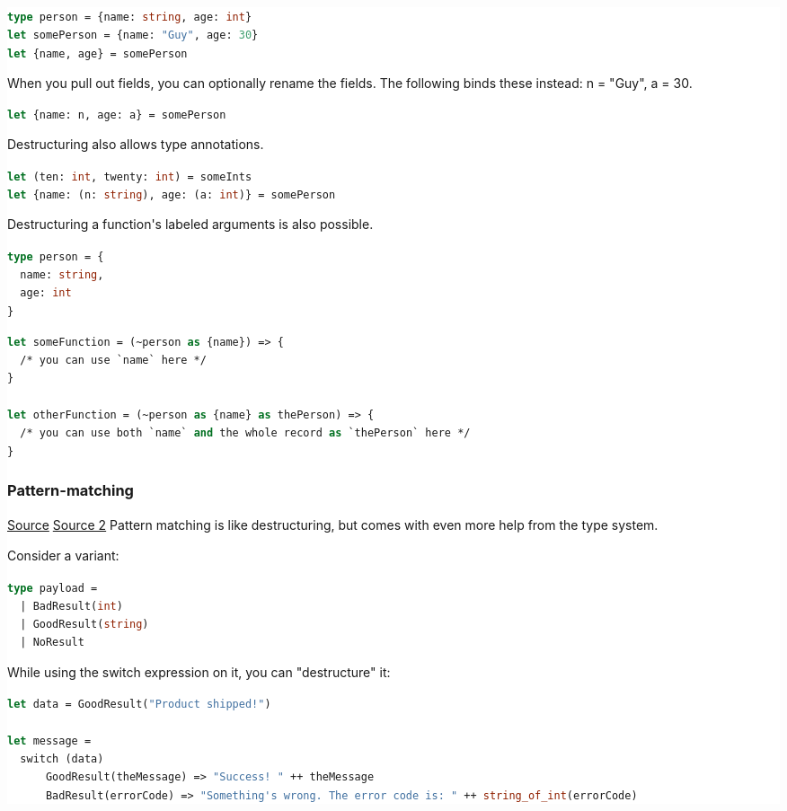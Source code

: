 ```ocaml
type person = {name: string, age: int}
let somePerson = {name: "Guy", age: 30}
let {name, age} = somePerson
```

When you pull out fields, you can optionally rename the fields. The following binds these instead: n = "Guy", a = 30.

```ocaml
let {name: n, age: a} = somePerson
```
Destructuring also allows type annotations.

```ocaml
let (ten: int, twenty: int) = someInts
let {name: (n: string), age: (a: int)} = somePerson
```

Destructuring a function's labeled arguments is also possible.

```ocaml
type person = {
  name: string,
  age: int
}
```

```ocaml
let someFunction = (~person as {name}) => {
  /* you can use `name` here */
}

let otherFunction = (~person as {name} as thePerson) => {
  /* you can use both `name` and the whole record as `thePerson` here */
}
```

### Pattern-matching
[Source](http://reasonmlhub.com/exploring-reasonml/ch_pattern-matching.html)
[Source 2](https://reasonml.github.io/docs/en/pattern-matching.html)
Pattern matching is like destructuring, but comes with even more help from the type system.

Consider a variant:
```ocaml
type payload =
  | BadResult(int)
  | GoodResult(string)
  | NoResult
```

While using the switch expression on it, you can "destructure" it:

```ocaml
let data = GoodResult("Product shipped!")

let message =
  switch (data)
      GoodResult(theMessage) => "Success! " ++ theMessage
      BadResult(errorCode) => "Something's wrong. The error code is: " ++ string_of_int(errorCode)
```
